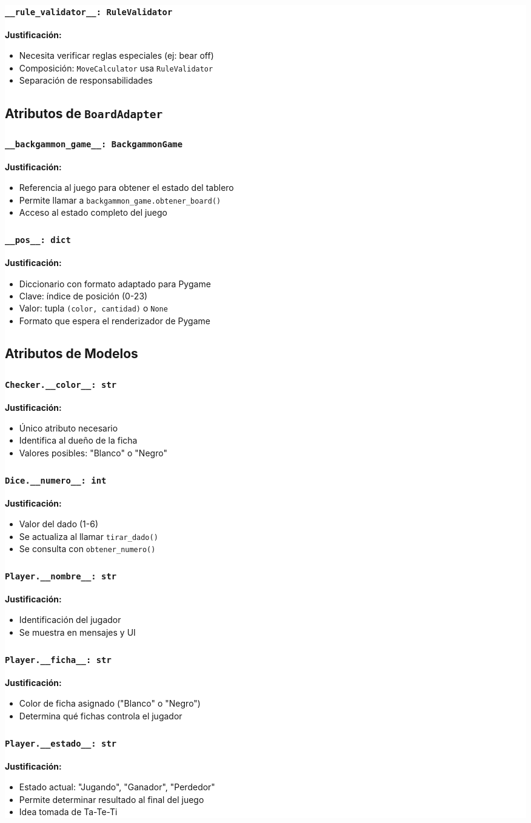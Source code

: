 ### `__rule_validator__: RuleValidator`
**Justificación:**
- Necesita verificar reglas especiales (ej: bear off)
- Composición: `MoveCalculator` usa `RuleValidator`
- Separación de responsabilidades

## Atributos de `BoardAdapter`

### `__backgammon_game__: BackgammonGame`
**Justificación:**
- Referencia al juego para obtener el estado del tablero
- Permite llamar a `backgammon_game.obtener_board()`
- Acceso al estado completo del juego

### `__pos__: dict`
**Justificación:**
- Diccionario con formato adaptado para Pygame
- Clave: índice de posición (0-23)
- Valor: tupla `(color, cantidad)` o `None`
- Formato que espera el renderizador de Pygame

## Atributos de Modelos

### `Checker.__color__: str`
**Justificación:**
- Único atributo necesario
- Identifica al dueño de la ficha
- Valores posibles: "Blanco" o "Negro"

### `Dice.__numero__: int`
**Justificación:**
- Valor del dado (1-6)
- Se actualiza al llamar `tirar_dado()`
- Se consulta con `obtener_numero()`

### `Player.__nombre__: str`
**Justificación:**
- Identificación del jugador
- Se muestra en mensajes y UI

### `Player.__ficha__: str`
**Justificación:**
- Color de ficha asignado ("Blanco" o "Negro")
- Determina qué fichas controla el jugador

### `Player.__estado__: str`
**Justificación:**
- Estado actual: "Jugando", "Ganador", "Perdedor"
- Permite determinar resultado al final del juego
- Idea tomada de Ta-Te-Ti

